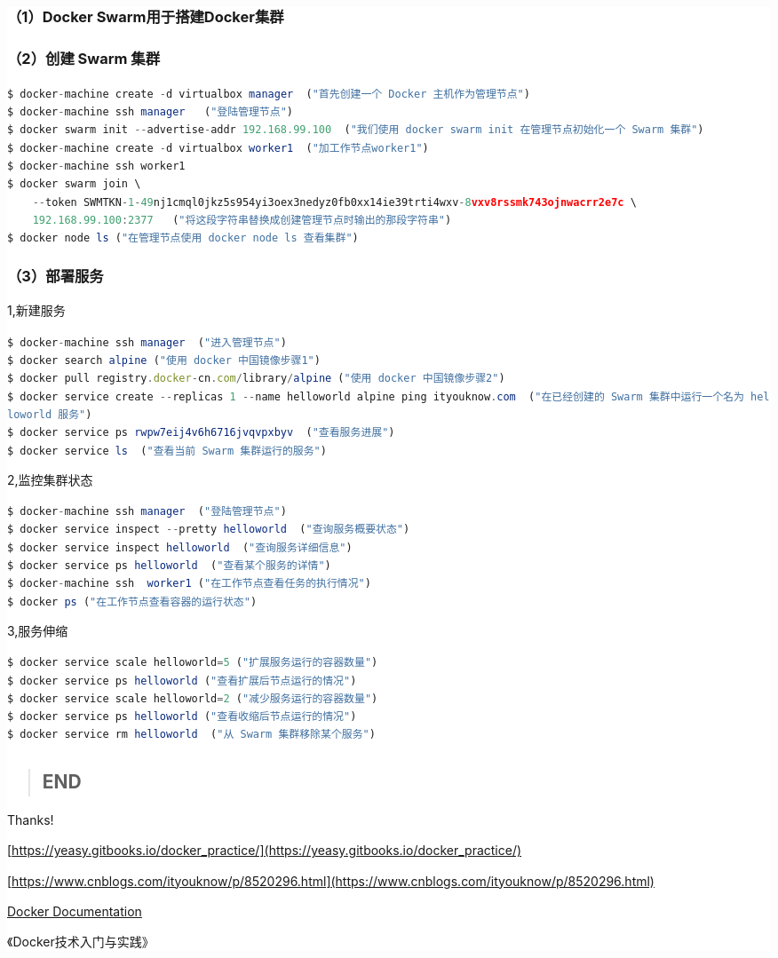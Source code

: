 ### （1）Docker Swarm用于搭建Docker集群

### （2）创建 Swarm 集群

```js
$ docker-machine create -d virtualbox manager  ("首先创建一个 Docker 主机作为管理节点")
$ docker-machine ssh manager   ("登陆管理节点")
$ docker swarm init --advertise-addr 192.168.99.100  ("我们使用 docker swarm init 在管理节点初始化一个 Swarm 集群")
$ docker-machine create -d virtualbox worker1  ("加工作节点worker1")
$ docker-machine ssh worker1 
$ docker swarm join \
    --token SWMTKN-1-49nj1cmql0jkz5s954yi3oex3nedyz0fb0xx14ie39trti4wxv-8vxv8rssmk743ojnwacrr2e7c \
    192.168.99.100:2377   ("将这段字符串替换成创建管理节点时输出的那段字符串")
$ docker node ls ("在管理节点使用 docker node ls 查看集群")
```

### （3）部署服务
1,新建服务
```js
$ docker-machine ssh manager  ("进入管理节点") 
$ docker search alpine ("使用 docker 中国镜像步骤1")
$ docker pull registry.docker-cn.com/library/alpine ("使用 docker 中国镜像步骤2")
$ docker service create --replicas 1 --name helloworld alpine ping ityouknow.com  ("在已经创建的 Swarm 集群中运行一个名为 helloworld 服务")
$ docker service ps rwpw7eij4v6h6716jvqvpxbyv  ("查看服务进展") 
$ docker service ls  ("查看当前 Swarm 集群运行的服务")
```
2,监控集群状态	
```js
$ docker-machine ssh manager  ("登陆管理节点") 
$ docker service inspect --pretty helloworld  ("查询服务概要状态") 
$ docker service inspect helloworld  ("查询服务详细信息")
$ docker service ps helloworld  ("查看某个服务的详情")
$ docker-machine ssh  worker1 ("在工作节点查看任务的执行情况") 
$ docker ps ("在工作节点查看容器的运行状态") 
```
3,服务伸缩
```js
$ docker service scale helloworld=5 ("扩展服务运行的容器数量")
$ docker service ps helloworld ("查看扩展后节点运行的情况")
$ docker service scale helloworld=2 ("减少服务运行的容器数量") 
$ docker service ps helloworld ("查看收缩后节点运行的情况")
$ docker service rm helloworld  ("从 Swarm 集群移除某个服务")
```



> ## END

Thanks!

[https://yeasy.gitbooks.io/docker_practice/](https://yeasy.gitbooks.io/docker_practice/)

[https://www.cnblogs.com/ityouknow/p/8520296.html](https://www.cnblogs.com/ityouknow/p/8520296.html)

[Docker Documentation](https://docs.docker.com/)

《Docker技术入门与实践》

